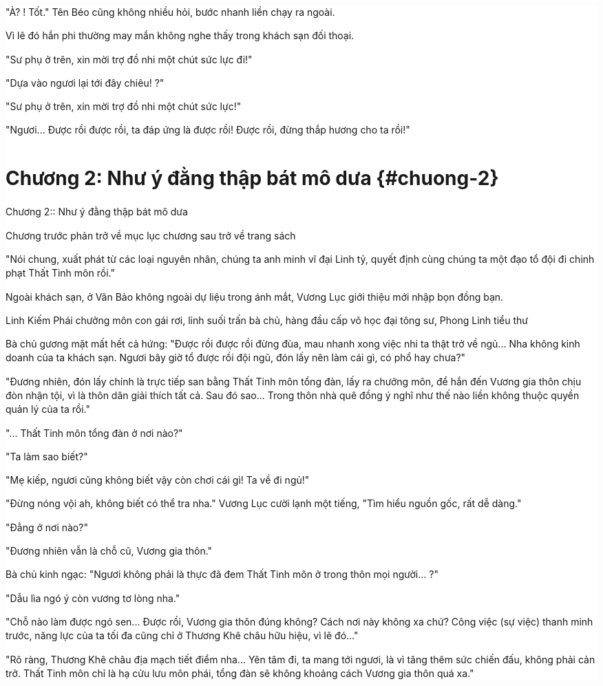 "À? ! Tốt." Tên Béo cũng không nhiều hỏi, bước nhanh liền chạy ra ngoài.

Vì lẽ đó hắn phi thường may mắn không nghe thấy trong khách sạn đối thoại.

"Sư phụ ở trên, xin mời trợ đồ nhi một chút sức lực đi!"

"Dựa vào ngươi lại tới đây chiêu! ?"

"Sư phụ ở trên, xin mời trợ đồ nhi một chút sức lực!"

"Ngươi... Được rồi được rồi, ta đáp ứng là được rồi! Được rồi, đừng thắp hương cho ta rồi!"


# Chương 2: Như ý đằng thập bát mô dưa {#chuong-2}
Chương 2:: Như ý đằng thập bát mô dưa

Chương trước phản trở về mục lục chương sau trở về trang sách

"Nói chung, xuất phát từ các loại nguyên nhân, chúng ta anh minh vĩ đại Linh tỷ, quyết định cùng chúng ta một đạo tổ đội đi chinh phạt Thất Tinh môn rồi."

Ngoài khách sạn, ở Văn Bảo không ngoài dự liệu trong ánh mắt, Vương Lục giới thiệu mới nhập bọn đồng bạn.

Linh Kiếm Phái chưởng môn con gái rơi, linh suối trấn bà chủ, hàng đầu cấp võ học đại tông sư, Phong Linh tiểu thư

Bà chủ gương mặt mất hết cả hứng: "Được rồi được rồi đừng đùa, mau nhanh xong việc nhi ta thật trở về ngủ... Nha không kinh doanh của ta khách sạn. Ngươi bây giờ tổ được rồi đội ngũ, đón lấy nên làm cái gì, có phổ hay chưa?"

"Đương nhiên, đón lấy chính là trực tiếp san bằng Thất Tinh môn tổng đàn, lấy ra chưởng môn, để hắn đến Vương gia thôn chịu đòn nhận tội, vì là thôn dân giải thích tất cả. Sau đó sao... Trong thôn nhà quê đồng ý nghĩ như thế nào liền không thuộc quyền quản lý của ta rồi."

"... Thất Tinh môn tổng đàn ở nơi nào?"

"Ta làm sao biết?"

"Mẹ kiếp, ngươi cũng không biết vậy còn chơi cái gì! Ta về đi ngủ!"

"Đừng nóng vội ah, không biết có thể tra nha." Vương Lục cười lạnh một tiếng, "Tìm hiểu nguồn gốc, rất dễ dàng."

"Đằng ở nơi nào?"

"Đương nhiên vẫn là chỗ cũ, Vương gia thôn."

Bà chủ kinh ngạc: "Ngươi không phải là thực đã đem Thất Tinh môn ở trong thôn mọi người... ?"

"Dẫu lìa ngó ý còn vương tơ lòng nha."

"Chỗ nào làm được ngó sen... Được rồi, Vương gia thôn đúng không? Cách nơi này không xa chứ? Công việc (sự việc) thanh minh trước, năng lực của ta tối đa cũng chỉ ở Thương Khê châu hữu hiệu, vì lẽ đó..."

"Rõ ràng, Thương Khê châu địa mạch tiết điểm nha... Yên tâm đi, ta mang tới ngươi, là vì tăng thêm sức chiến đấu, không phải cản trở. Thất Tinh môn chỉ là hạ cửu lưu môn phái, tổng đàn sẽ không khoảng cách Vương gia thôn quá xa."
